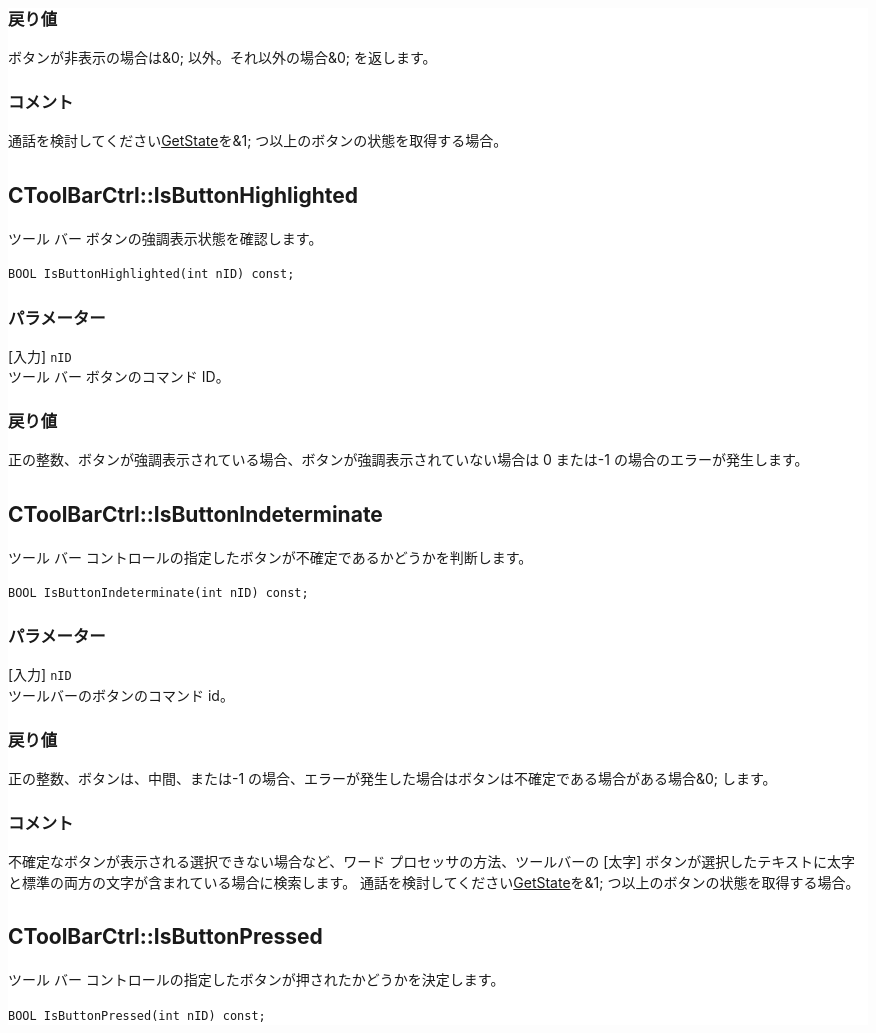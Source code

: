 ### <a name="return-value"></a>戻り値  
 ボタンが非表示の場合は&0; 以外。それ以外の場合&0; を返します。  
  
### <a name="remarks"></a>コメント  
 通話を検討してください[GetState](#getstate)を&1; つ以上のボタンの状態を取得する場合。  
  
##  <a name="a-nameisbuttonhighlighteda--ctoolbarctrlisbuttonhighlighted"></a><a name="isbuttonhighlighted"></a>CToolBarCtrl::IsButtonHighlighted  
 ツール バー ボタンの強調表示状態を確認します。  
  
```  
BOOL IsButtonHighlighted(int nID) const;  
```  
  
### <a name="parameters"></a>パラメーター  
 [入力] `nID`  
 ツール バー ボタンのコマンド ID。  
  
### <a name="return-value"></a>戻り値  
 正の整数、ボタンが強調表示されている場合、ボタンが強調表示されていない場合は 0 または-1 の場合のエラーが発生します。  
  
##  <a name="a-nameisbuttonindeterminatea--ctoolbarctrlisbuttonindeterminate"></a><a name="isbuttonindeterminate"></a>CToolBarCtrl::IsButtonIndeterminate  
 ツール バー コントロールの指定したボタンが不確定であるかどうかを判断します。  
  
```  
BOOL IsButtonIndeterminate(int nID) const;  
```  
  
### <a name="parameters"></a>パラメーター  
 [入力] `nID`  
 ツールバーのボタンのコマンド id。  
  
### <a name="return-value"></a>戻り値  
 正の整数、ボタンは、中間、または-1 の場合、エラーが発生した場合はボタンは不確定である場合がある場合&0; します。  
  
### <a name="remarks"></a>コメント  
 不確定なボタンが表示される選択できない場合など、ワード プロセッサの方法、ツールバーの [太字] ボタンが選択したテキストに太字と標準の両方の文字が含まれている場合に検索します。 通話を検討してください[GetState](#getstate)を&1; つ以上のボタンの状態を取得する場合。  
  
##  <a name="a-nameisbuttonpresseda--ctoolbarctrlisbuttonpressed"></a><a name="isbuttonpressed"></a>CToolBarCtrl::IsButtonPressed  
 ツール バー コントロールの指定したボタンが押されたかどうかを決定します。  
  
```  
BOOL IsButtonPressed(int nID) const;  
```  
  